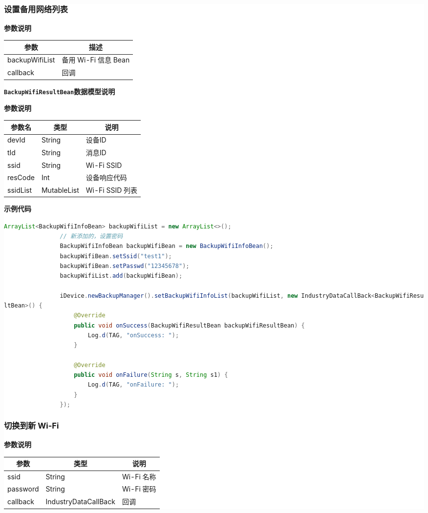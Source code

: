 ### 设置备用网络列表

**参数说明**

| 参数 | 描述 |
| ---- | ---- |
| backupWifiList | 备用 Wi-Fi 信息 Bean |
| callback | 回调 |

**`BackupWifiResultBean`数据模型说明**

**参数说明**

| 参数名    | 类型                     | 说明                   |
| --------- | ------------------------ | ---------------------- |
| devId     | String                   | 设备ID                 |
| tId       | String                   | 消息ID                 |
| ssid      | String                   | Wi-Fi SSID             |
| resCode   | Int                      | 设备响应代码           |
| ssidList  | MutableList<String>      | Wi-Fi SSID 列表        |


**示例代码**
```java
ArrayList<BackupWifiInfoBean> backupWifiList = new ArrayList<>();
                // 新添加的，设置密码
                BackupWifiInfoBean backupWifiBean = new BackupWifiInfoBean();
                backupWifiBean.setSsid("test1");
                backupWifiBean.setPasswd("12345678");
                backupWifiList.add(backupWifiBean);

                iDevice.newBackupManager().setBackupWifiInfoList(backupWifiList, new IndustryDataCallBack<BackupWifiResultBean>() {
                    @Override
                    public void onSuccess(BackupWifiResultBean backupWifiResultBean) {
                        Log.d(TAG, "onSuccess: ");
                    }

                    @Override
                    public void onFailure(String s, String s1) {
                        Log.d(TAG, "onFailure: ");
                    }
                });
```

### 切换到新 Wi-Fi

**参数说明**

| 参数 |类型| 说明 |
| ---- | ---- | ---- |
| ssid | String | Wi-Fi 名称 |
| password | String |  Wi-Fi 密码 |
| callback | IndustryDataCallBack |  回调 |
